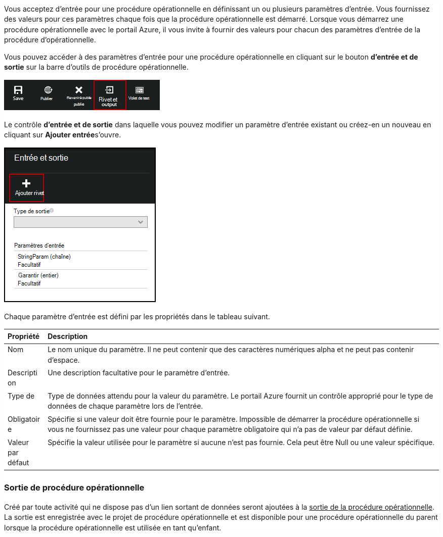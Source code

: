 Vous acceptez d’entrée pour une procédure opérationnelle en définissant un ou plusieurs paramètres d’entrée.  Vous fournissez des valeurs pour ces paramètres chaque fois que la procédure opérationnelle est démarré.  Lorsque vous démarrez une procédure opérationnelle avec le portail Azure, il vous invite à fournir des valeurs pour chacun des paramètres d’entrée de la procédure d’opérationnelle.

Vous pouvez accéder à des paramètres d’entrée pour une procédure opérationnelle en cliquant sur le bouton **d’entrée et de sortie** sur la barre d’outils de procédure opérationnelle.  

![Sortie d’entrée de procédure opérationnelle](media/automation-graphical-authoring-intro/runbook-edit-input-output.png) 

Le contrôle **d’entrée et de sortie** dans laquelle vous pouvez modifier un paramètre d’entrée existant ou créez-en un nouveau en cliquant sur **Ajouter entrée**s’ouvre. 

![Ajouter des entrées](media/automation-graphical-authoring-intro/runbook-edit-add-input.png)

Chaque paramètre d’entrée est défini par les propriétés dans le tableau suivant.

|Propriété|Description|
|:---|:---|
| Nom | Le nom unique du paramètre.  Il ne peut contenir que des caractères numériques alpha et ne peut pas contenir d’espace. |
| Description | Une description facultative pour le paramètre d’entrée.  |
| Type de | Type de données attendu pour la valeur du paramètre.  Le portail Azure fournit un contrôle approprié pour le type de données de chaque paramètre lors de l’entrée. |
| Obligatoire | Spécifie si une valeur doit être fournie pour le paramètre.  Impossible de démarrer la procédure opérationnelle si vous ne fournissez pas une valeur pour chaque paramètre obligatoire qui n’a pas de valeur par défaut définie. |
| Valeur par défaut | Spécifie la valeur utilisée pour le paramètre si aucune n’est pas fournie.  Cela peut être Null ou une valeur spécifique. |


### <a name="runbook-output"></a>Sortie de procédure opérationnelle

Créé par toute activité qui ne dispose pas d’un lien sortant de données seront ajoutées à la [sortie de la procédure opérationnelle](http://msdn.microsoft.com/library/azure/dn879148.aspx).  La sortie est enregistrée avec le projet de procédure opérationnelle et est disponible pour une procédure opérationnelle du parent lorsque la procédure opérationnelle est utilisée en tant qu’enfant.  
